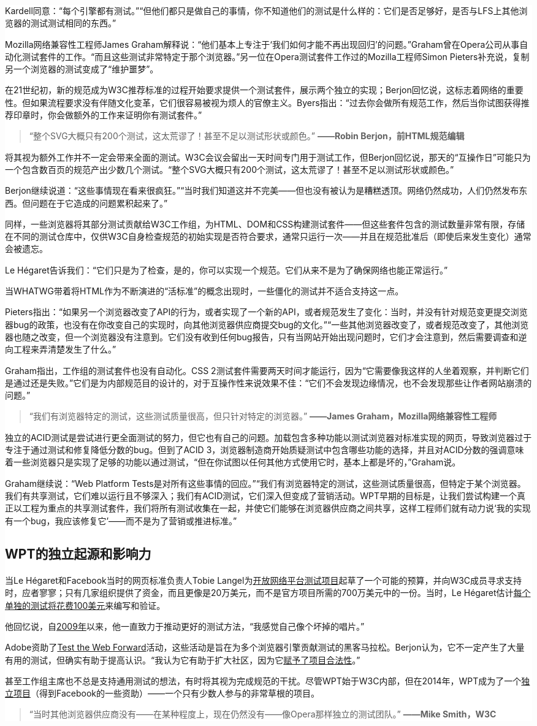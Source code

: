 Kardell同意：“每个引擎都有测试。”“但他们都只是做自己的事情，你不知道他们的测试是什么样的：它们是否足够好，是否与LFS上其他浏览器的测试测试相同的东西。”

Mozilla网络兼容性工程师James Graham解释说：“他们基本上专注于‘我们如何才能不再出现回归’的问题。”Graham曾在Opera公司从事自动化测试套件的工作。“而且这些测试非常特定于那个浏览器。”另一位在Opera测试套件工作过的Mozilla工程师Simon Pieters补充说，复制另一个浏览器的测试变成了“维护噩梦”。

在21世纪初，新的规范成为W3C推荐标准的过程开始要求提供一个测试套件，展示两个独立的实现；Berjon回忆说，这标志着网络的重要性。但如果流程要求没有伴随文化变革，它们很容易被视为烦人的官僚主义。Byers指出：“过去你会做所有规范工作，然后当你试图获得推荐印章时，你会做额外的工作来证明你有测试套件。”

> “整个SVG大概只有200个测试，这太荒谬了！甚至不足以测试形状或颜色。”
> **——Robin Berjon，前HTML规范编辑**

将其视为额外工作并不一定会带来全面的测试。W3C会议会留出一天时间专门用于测试工作，但Berjon回忆说，那天的“互操作日”可能只为一个包含数百页的规范产出少数几个测试。“整个SVG大概只有200个测试，这太荒谬了！甚至不足以测试形状或颜色。”

Berjon继续说道：“这些事情现在看来很疯狂。”“当时我们知道这并不完美——但也没有被认为是糟糕透顶。网络仍然成功，人们仍然发布东西。但问题在于它造成的问题累积起来了。”

同样，一些浏览器将其部分测试贡献给W3C工作组，为HTML、DOM和CSS构建测试套件——但这些套件包含的测试数量非常有限，存储在不同的测试仓库中，仅供W3C自身检查规范的初始实现是否符合要求，通常只运行一次——并且在规范批准后（即使后来发生变化）通常会被遗忘。

Le Hégaret告诉我们：“它们只是为了检查，是的，你可以实现一个规范。它们从来不是为了确保网络也能正常运行。”

当WHATWG带着将HTML作为不断演进的“活标准”的概念出现时，一些僵化的测试并不适合支持这一点。

Pieters指出：“如果另一个浏览器改变了API的行为，或者实现了一个新的API，或者规范发生了变化：当时，并没有针对规范变更提交浏览器bug的政策，也没有在你改变自己的实现时，向其他浏览器供应商提交bug的文化。”“一些其他浏览器改变了，或者规范改变了，其他浏览器也随之改变，但一个浏览器没有注意到。它们没有收到任何bug报告，只有当网站开始出现问题时，它们才会注意到，然后需要调查和逆向工程来弄清楚发生了什么。”

Graham指出，工作组的测试套件也没有自动化。CSS 2测试套件需要两天时间才能运行，因为“它需要像我这样的人坐着观察，并判断它们是通过还是失败。”它们是为内部规范目的设计的，对于互操作性来说效果不佳：“它们不会发现边缘情况，也不会发现那些让作者网站崩溃的问题。”

> “我们有浏览器特定的测试，这些测试质量很高，但只针对特定的浏览器。”
> **——James Graham，Mozilla网络兼容性工程师**

独立的ACID测试是尝试进行更全面测试的努力，但它也有自己的问题。加载包含多种功能以测试浏览器对标准实现的网页，导致浏览器过于专注于通过测试和修复降低分数的bug。但到了ACID 3，浏览器制造商开始质疑测试中包含哪些功能的选择，并且对ACID分数的强调意味着一些浏览器只是实现了足够的功能以通过测试，“但在你试图以任何其他方式使用它时，基本上都是坏的，”Graham说。

Graham继续说：“Web Platform Tests是对所有这些事情的回应。”“我们有浏览器特定的测试，这些测试质量很高，但特定于某个浏览器。我们有共享测试，它们难以运行且不够深入；我们有ACID测试，它们深入但变成了营销活动。WPT早期的目标是，让我们尝试构建一个真正以工程为重点的共享测试套件，我们将所有测试收集在一起，并使它们能够在浏览器供应商之间共享，这样工程师们就有动力说‘我的实现有一个bug，我应该修复它’——而不是为了营销或推进标准。”

## WPT的独立起源和影响力

当Le Hégaret和Facebook当时的网页标准负责人Tobie Langel为[开放网络平台测试项目](https://www.w3.org/2013/Talks/0129-testing/#(3))起草了一个可能的预算，并向W3C成员寻求支持时，应者寥寥；只有几家组织提供了资金，而且更像是20万美元，而不是官方项目所需的700万美元中的一份。当时，Le Hégaret估计[每个单独的测试将花费100美元](https://www.w3.org/2013/Talks/0129-testing/#(16))来编写和验证。

他回忆说，自[2009年](https://www.w3.org/2009/11/05-w3cdev-minutes.html#plh)以来，他一直致力于推动更好的测试方法，“我感觉自己像个坏掉的唱片。”

Adobe资助了[Test the Web Forward](https://web.archive.org/web/20120619032148/https:/testthewebforward.org/)活动，这些活动是旨在为多个浏览器引擎贡献测试的黑客马拉松。Berjon认为，它不一定产生了大量有用的测试，但确实有助于提高认识。“我认为它有助于扩大社区，因为它[赋予了项目合法性](https://archive.fosdem.org/2014/schedule/speaker/james_graham/)。”

甚至工作组主席也不总是支持通用测试的想法，有时将其视为完成规范的干扰。尽管WPT始于W3C内部，但在2014年，WPT成为了一个[独立项目](https://web.archive.org/web/20230529015807/https:/www.w3.org/blog/2013/02/testing-the-open-web-platform/)（得到Facebook的一些资助）——一个只有少数人参与的非常草根的项目。

> “当时其他浏览器供应商没有——在某种程度上，现在仍然没有——像Opera那样独立的测试团队。”
> **——Mike Smith，W3C**
